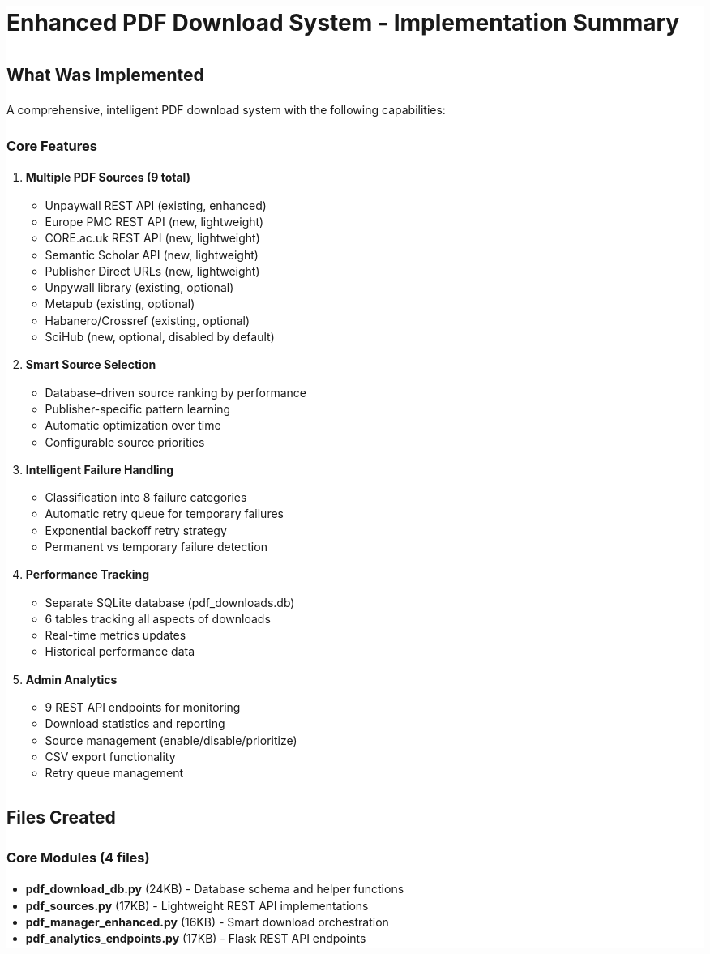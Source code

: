 # Enhanced PDF Download System - Implementation Summary

## What Was Implemented

A comprehensive, intelligent PDF download system with the following capabilities:

### Core Features

1. **Multiple PDF Sources (9 total)**
   - Unpaywall REST API (existing, enhanced)
   - Europe PMC REST API (new, lightweight)
   - CORE.ac.uk REST API (new, lightweight)
   - Semantic Scholar API (new, lightweight)
   - Publisher Direct URLs (new, lightweight)
   - Unpywall library (existing, optional)
   - Metapub (existing, optional)
   - Habanero/Crossref (existing, optional)
   - SciHub (new, optional, disabled by default)

2. **Smart Source Selection**
   - Database-driven source ranking by performance
   - Publisher-specific pattern learning
   - Automatic optimization over time
   - Configurable source priorities

3. **Intelligent Failure Handling**
   - Classification into 8 failure categories
   - Automatic retry queue for temporary failures
   - Exponential backoff retry strategy
   - Permanent vs temporary failure detection

4. **Performance Tracking**
   - Separate SQLite database (pdf_downloads.db)
   - 6 tables tracking all aspects of downloads
   - Real-time metrics updates
   - Historical performance data

5. **Admin Analytics**
   - 9 REST API endpoints for monitoring
   - Download statistics and reporting
   - Source management (enable/disable/prioritize)
   - CSV export functionality
   - Retry queue management

## Files Created

### Core Modules (4 files)
- **pdf_download_db.py** (24KB) - Database schema and helper functions
- **pdf_sources.py** (17KB) - Lightweight REST API implementations
- **pdf_manager_enhanced.py** (16KB) - Smart download orchestration
- **pdf_analytics_endpoints.py** (17KB) - Flask REST API endpoints
